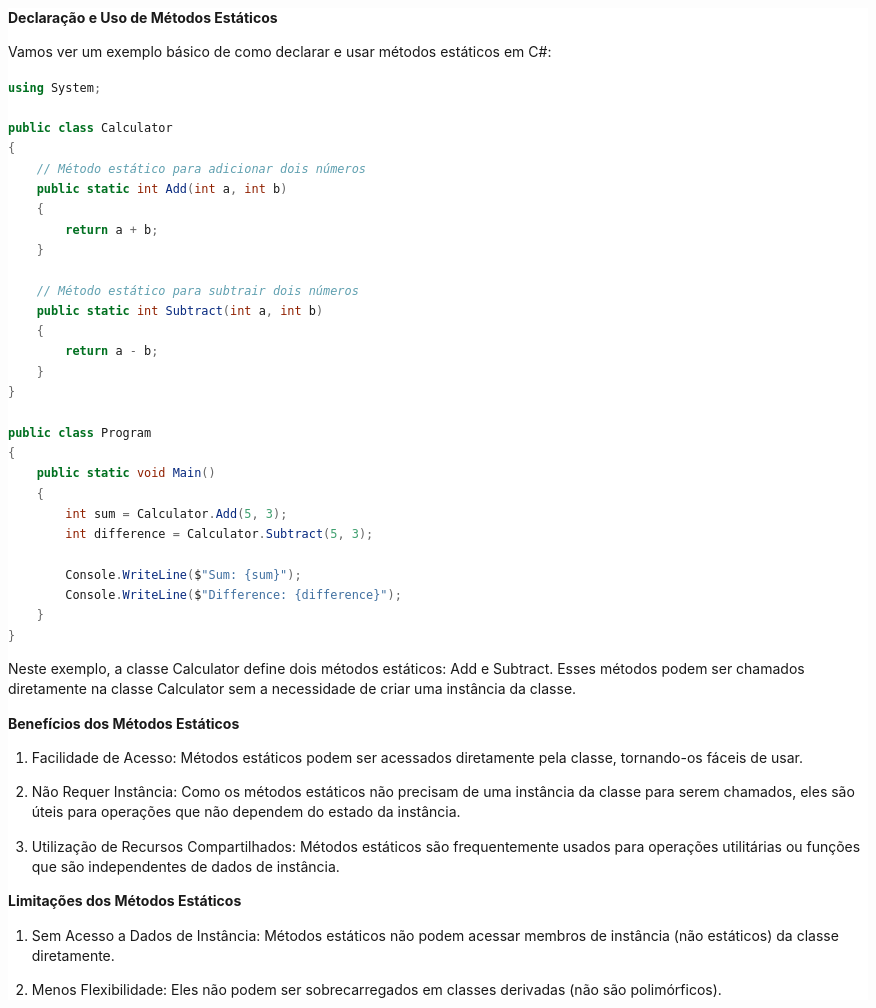 **Declaração e Uso de Métodos Estáticos**

Vamos ver um exemplo básico de como declarar e usar métodos estáticos em C#:

~~~csharp
using System;

public class Calculator
{
    // Método estático para adicionar dois números
    public static int Add(int a, int b)
    {
        return a + b;
    }

    // Método estático para subtrair dois números
    public static int Subtract(int a, int b)
    {
        return a - b;
    }
}

public class Program
{
    public static void Main()
    {
        int sum = Calculator.Add(5, 3);
        int difference = Calculator.Subtract(5, 3);

        Console.WriteLine($"Sum: {sum}");
        Console.WriteLine($"Difference: {difference}");
    }
}
~~~

Neste exemplo, a classe Calculator define dois métodos estáticos: Add e Subtract. Esses métodos podem ser chamados diretamente na classe Calculator sem a necessidade de criar uma instância da classe.

**Benefícios dos Métodos Estáticos**

1. Facilidade de Acesso: Métodos estáticos podem ser acessados diretamente pela classe, tornando-os fáceis de usar.
   
2. Não Requer Instância: Como os métodos estáticos não precisam de uma instância da classe para serem chamados, eles são úteis para operações que não dependem do estado da instância.
   
3. Utilização de Recursos Compartilhados: Métodos estáticos são frequentemente usados para operações utilitárias ou funções que são independentes de dados de instância.
   
**Limitações dos Métodos Estáticos**

1. Sem Acesso a Dados de Instância: Métodos estáticos não podem acessar membros de instância (não estáticos) da classe diretamente.
   
2. Menos Flexibilidade: Eles não podem ser sobrecarregados em classes derivadas (não são polimórficos).
   